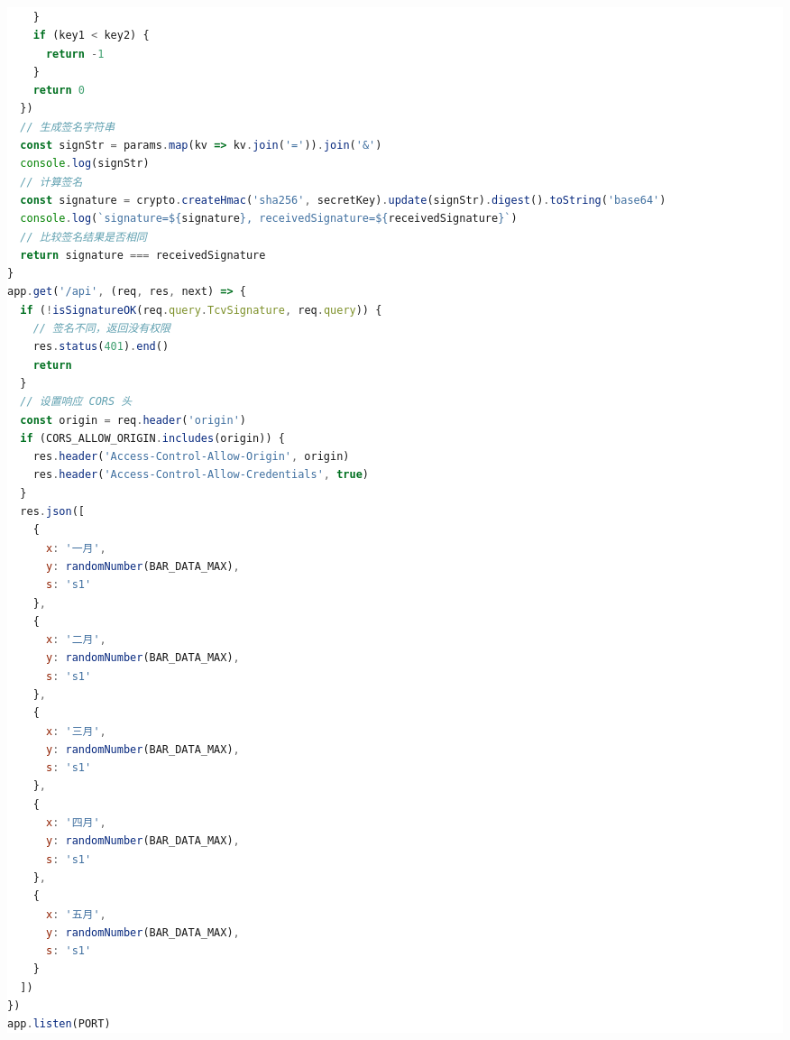 ```JavaScript
    }
    if (key1 < key2) {
      return -1
    }
    return 0
  })
  // 生成签名字符串
  const signStr = params.map(kv => kv.join('=')).join('&')
  console.log(signStr)
  // 计算签名
  const signature = crypto.createHmac('sha256', secretKey).update(signStr).digest().toString('base64')
  console.log(`signature=${signature}, receivedSignature=${receivedSignature}`)
  // 比较签名结果是否相同
  return signature === receivedSignature
}
app.get('/api', (req, res, next) => {
  if (!isSignatureOK(req.query.TcvSignature, req.query)) {
    // 签名不同，返回没有权限
    res.status(401).end()
    return
  }
  // 设置响应 CORS 头
  const origin = req.header('origin')
  if (CORS_ALLOW_ORIGIN.includes(origin)) {
    res.header('Access-Control-Allow-Origin', origin)
    res.header('Access-Control-Allow-Credentials', true)
  }
  res.json([
    {
      x: '一月',
      y: randomNumber(BAR_DATA_MAX),
      s: 's1'
    },
    {
      x: '二月',
      y: randomNumber(BAR_DATA_MAX),
      s: 's1'
    },
    {
      x: '三月',
      y: randomNumber(BAR_DATA_MAX),
      s: 's1'
    },
    {
      x: '四月',
      y: randomNumber(BAR_DATA_MAX),
      s: 's1'
    },
    {
      x: '五月',
      y: randomNumber(BAR_DATA_MAX),
      s: 's1'
    }
  ])
})
app.listen(PORT)
```
